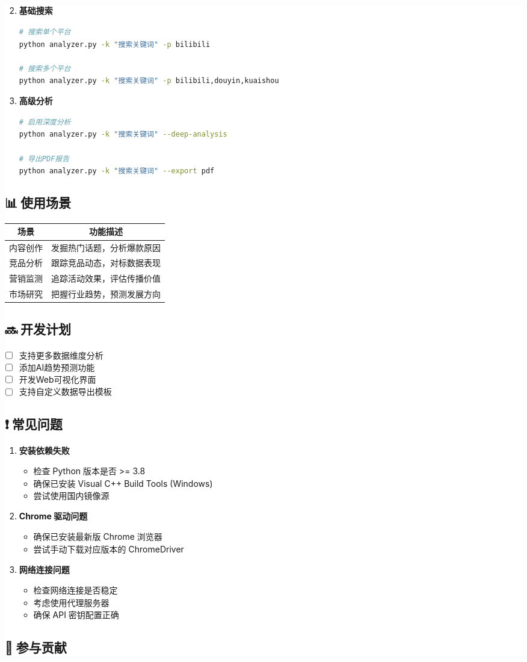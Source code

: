 2. **基础搜索**
   ```bash
   # 搜索单个平台
   python analyzer.py -k "搜索关键词" -p bilibili

   # 搜索多个平台
   python analyzer.py -k "搜索关键词" -p bilibili,douyin,kuaishou
   ```

3. **高级分析**
   ```bash
   # 启用深度分析
   python analyzer.py -k "搜索关键词" --deep-analysis

   # 导出PDF报告
   python analyzer.py -k "搜索关键词" --export pdf
   ```

## 📊 使用场景

场景 | 功能描述
---|---
内容创作 | 发掘热门话题，分析爆款原因
竞品分析 | 跟踪竞品动态，对标数据表现
营销监测 | 追踪活动效果，评估传播价值
市场研究 | 把握行业趋势，预测发展方向

## 🔜 开发计划

- [ ] 支持更多数据维度分析
- [ ] 添加AI趋势预测功能
- [ ] 开发Web可视化界面
- [ ] 支持自定义数据导出模板

## ❗ 常见问题

1. **安装依赖失败**
   - 检查 Python 版本是否 >= 3.8
   - 确保已安装 Visual C++ Build Tools (Windows)
   - 尝试使用国内镜像源

2. **Chrome 驱动问题**
   - 确保已安装最新版 Chrome 浏览器
   - 尝试手动下载对应版本的 ChromeDriver

3. **网络连接问题**
   - 检查网络连接是否稳定
   - 考虑使用代理服务器
   - 确保 API 密钥配置正确

## 🤝 参与贡献
